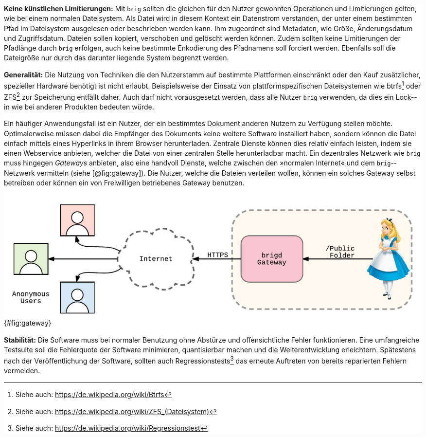 **Keine künstlichen Limitierungen:** Mit ``brig`` sollten die gleichen für den
Nutzer gewohnten Operationen und Limitierungen gelten, wie bei einem normalen
Dateisystem. Als Datei wird in diesem Kontext ein Datenstrom verstanden, der
unter einem bestimmten Pfad im Dateisystem ausgelesen oder beschrieben werden
kann. Ihm zugeordnet sind Metadaten, wie Größe, Änderungsdatum und
Zugriffsdatum. Dateien sollen kopiert, verschoben und gelöscht werden können.
Zudem sollten keine Limitierungen der Pfadlänge durch ``brig`` erfolgen, auch
keine bestimmte Enkodierung des Pfadnamens soll forciert werden. Ebenfalls soll
die Dateigröße nur durch das darunter liegende System begrenzt werden.

**Generalität:** Die Nutzung von Techniken die den Nutzerstamm auf bestimmte
Plattformen einschränkt oder den Kauf zusätzlicher, spezieller Hardware
benötigt ist nicht erlaubt. Beispielsweise der Einsatz von
plattformspezifischen Dateisystemen wie btrfs[^BTRFS] oder ZFS[^ZFS] zur
Speicherung  entfällt daher. Auch darf nicht vorausgesetzt werden, dass alle
Nutzer ``brig`` verwenden, da dies ein Lock--in wie bei anderen Produkten
bedeuten würde.

[^BTRFS]: Siehe auch: <https://de.wikipedia.org/wiki/Btrfs>
[^ZFS]: Siehe auch: <https://de.wikipedia.org/wiki/ZFS_(Dateisystem)>

Ein häufiger Anwendungsfall ist ein Nutzer, der ein bestimmtes Dokument anderen Nutzern
zu Verfügung stellen möchte. Optimalerweise müssen dabei die
Empfänger des Dokuments keine weitere Software installiert haben, sondern
können die Datei einfach mittels eines Hyperlinks in ihrem Browser
herunterladen. Zentrale Dienste können dies relativ einfach leisten, indem sie
einen Webservice anbieten, welcher die Datei von einer zentralen Stelle
herunterladbar macht. Ein dezentrales Netzwerk wie ``brig`` muss hingegen
*Gateways* anbieten, also eine handvoll Dienste, welche zwischen den »normalen
Internet« und dem ``brig``--Netzwerk vermitteln (siehe [@fig:gateway]). Die
Nutzer, welche die Dateien verteilen wollen, können ein solches Gateway selbst
betreiben oder können ein von Freiwilligen betriebenes Gateway benutzen.

![Schematischer Aufbau eines HTTPS--Gateway](images/7/gateway.pdf){#fig:gateway}

**Stabilität:** Die Software muss bei normaler Benutzung ohne Abstürze und
offensichtliche Fehler funktionieren. Eine umfangreiche Testsuite soll die
Fehlerquote der Software minimieren, quantisierbar machen und die
Weiterentwicklung erleichtern. Spätestens nach der Veröffentlichung der Software,
sollten auch Regressionstests[^REGRESSION] das erneute Auftreten von bereits reparierten
Fehlern vermeiden.

[^REGRESSION]: Siehe auch: <https://de.wikipedia.org/wiki/Regressionstest>


[^BITROT]: Auch als *Bitrot* bekannt, siehe <https://en.wikipedia.org/wiki/Data_degradation>
[^snowdenWiki]: Siehe auch: <https://de.wikipedia.org/wiki/Globale_%C3%9Cberwachungs-_und_Spionageaff%C3%A4re>
[^PIDGIN]: Webseite: <https://www.pidgin.im>